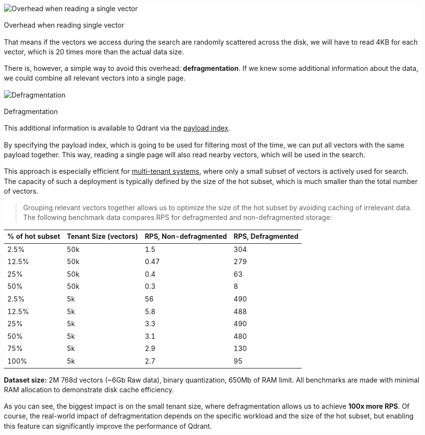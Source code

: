 ![Overhead when reading a single vector](https://qdrant.tech/articles_data/immutable-data-structures/page-vector.png)

Overhead when reading single vector

That means if the vectors we access during the search are randomly scattered across the disk, we will have to read 4KB for each vector, which is 20 times more than the actual data size.

There is, however, a simple way to avoid this overhead: **defragmentation**.
If we knew some additional information about the data, we could combine all relevant vectors into a single page.

![Defragmentation](https://qdrant.tech/articles_data/immutable-data-structures/defragmentation.png)

Defragmentation

This additional information is available to Qdrant via the [payload index](https://qdrant.tech/documentation/concepts/indexing/#payload-index).

By specifying the payload index, which is going to be used for filtering most of the time, we can put all vectors with the same payload together.
This way, reading a single page will also read nearby vectors, which will be used in the search.

This approach is especially efficient for [multi-tenant systems](https://qdrant.tech/documentation/guides/multiple-partitions/), where only a small subset of vectors is actively used for search.
The capacity of such a deployment is typically defined by the size of the hot subset, which is much smaller than the total number of vectors.

> Grouping relevant vectors together allows us to optimize the size of the hot subset by avoiding caching of irrelevant data.
> The following benchmark data compares RPS for defragmented and non-defragmented storage:

| % of hot subset | Tenant Size (vectors) | RPS, Non-defragmented | RPS, Defragmented |
| --- | --- | --- | --- |
| 2.5% | 50k | 1.5 | 304 |
| 12.5% | 50k | 0.47 | 279 |
| 25% | 50k | 0.4 | 63 |
| 50% | 50k | 0.3 | 8 |
| 2.5% | 5k | 56 | 490 |
| 12.5% | 5k | 5.8 | 488 |
| 25% | 5k | 3.3 | 490 |
| 50% | 5k | 3.1 | 480 |
| 75% | 5k | 2.9 | 130 |
| 100% | 5k | 2.7 | 95 |

**Dataset size:** 2M 768d vectors (~6Gb Raw data), binary quantization, 650Mb of RAM limit.
All benchmarks are made with minimal RAM allocation to demonstrate disk cache efficiency.

As you can see, the biggest impact is on the small tenant size, where defragmentation allows us to achieve **100x more RPS**.
Of course, the real-world impact of defragmentation depends on the specific workload and the size of the hot subset, but enabling this feature can significantly improve the performance of Qdrant.
